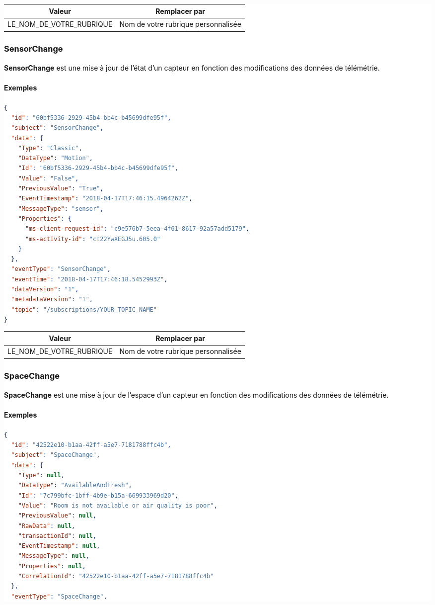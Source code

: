 | Valeur | Remplacer par |
| --- | --- |
| LE_NOM_DE_VOTRE_RUBRIQUE | Nom de votre rubrique personnalisée |

### <a name="sensorchange"></a>SensorChange

**SensorChange** est une mise à jour de l’état d’un capteur en fonction des modifications des données de télémétrie.

#### <a name="example"></a>Exemples

```JSON
{
  "id": "60bf5336-2929-45b4-bb4c-b45699dfe95f",
  "subject": "SensorChange",
  "data": {
    "Type": "Classic",
    "DataType": "Motion",
    "Id": "60bf5336-2929-45b4-bb4c-b45699dfe95f",
    "Value": "False",
    "PreviousValue": "True",
    "EventTimestamp": "2018-04-17T17:46:15.4964262Z",
    "MessageType": "sensor",
    "Properties": {
      "ms-client-request-id": "c9e576b7-5eea-4f61-8617-92a57add5179",
      "ms-activity-id": "ct22YwXEGJ5u.605.0"
    }
  },
  "eventType": "SensorChange",
  "eventTime": "2018-04-17T17:46:18.5452993Z",
  "dataVersion": "1",
  "metadataVersion": "1",
  "topic": "/subscriptions/YOUR_TOPIC_NAME"
}
```

| Valeur | Remplacer par |
| --- | --- |
| LE_NOM_DE_VOTRE_RUBRIQUE | Nom de votre rubrique personnalisée |

### <a name="spacechange"></a>SpaceChange

**SpaceChange** est une mise à jour de l’espace d’un capteur en fonction des modifications des données de télémétrie.

#### <a name="example"></a>Exemples

```JSON
{
  "id": "42522e10-b1aa-42ff-a5e7-7181788ffc4b",
  "subject": "SpaceChange",
  "data": {
    "Type": null,
    "DataType": "AvailableAndFresh",
    "Id": "7c799bfc-1bff-4b9e-b15a-669933969d20",
    "Value": "Room is not available or air quality is poor",
    "PreviousValue": null,
    "RawData": null,
    "transactionId": null,
    "EventTimestamp": null,
    "MessageType": null,
    "Properties": null,
    "CorrelationId": "42522e10-b1aa-42ff-a5e7-7181788ffc4b"
  },
  "eventType": "SpaceChange",
```